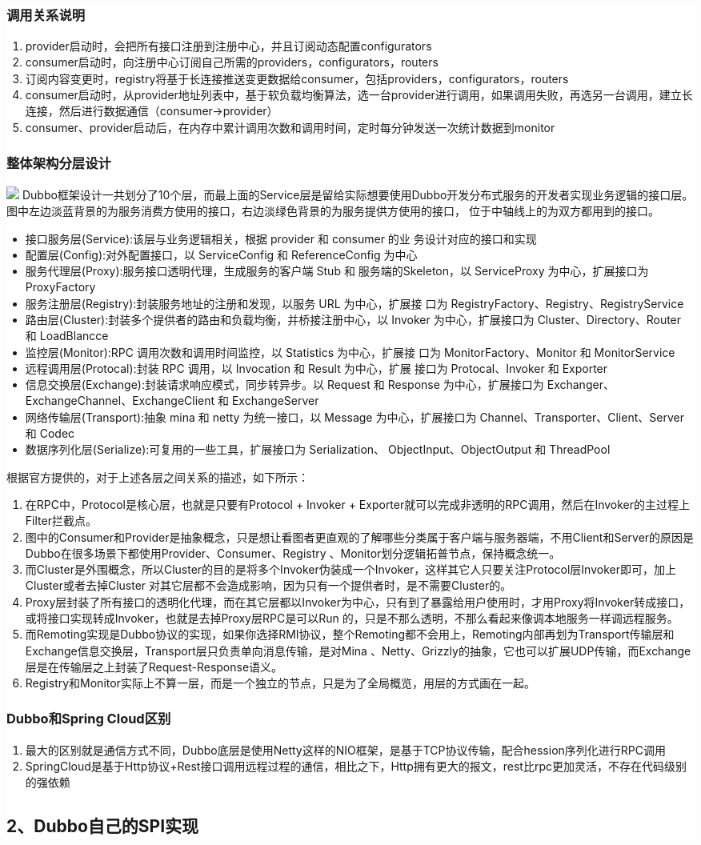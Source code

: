 ### 调用关系说明

1.  provider启动时，会把所有接口注册到注册中心，并且订阅动态配置configurators
2.  consumer启动时，向注册中心订阅自己所需的providers，configurators，routers
3.  订阅内容变更时，registry将基于长连接推送变更数据给consumer，包括providers，configurators，routers
4.  consumer启动时，从provider地址列表中，基于软负载均衡算法，选一台provider进行调用，如果调用失败，再选另一台调用，建立长连接，然后进行数据通信（consumer->provider）
5.  consumer、provider启动后，在内存中累计调用次数和调用时间，定时每分钟发送一次统计数据到monitor

### 整体架构分层设计
![](https://github.com/zaiyunduan123/Java-Interview/blob/master/image/dubbo-15.png)
Dubbo框架设计一共划分了10个层，而最上面的Service层是留给实际想要使用Dubbo开发分布式服务的开发者实现业务逻辑的接口层。图中左边淡蓝背景的为服务消费方使用的接口，右边淡绿色背景的为服务提供方使用的接口， 位于中轴线上的为双方都用到的接口。
- 接口服务层(Service):该层与业务逻辑相关，根据 provider 和 consumer 的业 务设计对应的接口和实现
- 配置层(Config):对外配置接口，以 ServiceConfig 和 ReferenceConfig 为中心 
- 服务代理层(Proxy):服务接口透明代理，生成服务的客户端 Stub 和 服务端的Skeleton，以 ServiceProxy 为中心，扩展接口为 ProxyFactory
- 服务注册层(Registry):封装服务地址的注册和发现，以服务 URL 为中心，扩展接 口为 RegistryFactory、Registry、RegistryService
- 路由层(Cluster):封装多个提供者的路由和负载均衡，并桥接注册中心，以 Invoker 为中心，扩展接口为 Cluster、Directory、Router 和 LoadBlancce
- 监控层(Monitor):RPC 调用次数和调用时间监控，以 Statistics 为中心，扩展接 口为 MonitorFactory、Monitor 和 MonitorService
- 远程调用层(Protocal):封装 RPC 调用，以 Invocation 和 Result 为中心，扩展 接口为 Protocal、Invoker 和 Exporter
- 信息交换层(Exchange):封装请求响应模式，同步转异步。以 Request 和 Response 为中心，扩展接口为 Exchanger、ExchangeChannel、ExchangeClient 和 ExchangeServer
- 网络传输层(Transport):抽象 mina 和 netty 为统一接口，以 Message 为中心，扩展接口为 Channel、Transporter、Client、Server 和 Codec
- 数据序列化层(Serialize):可复用的一些工具，扩展接口为 Serialization、 ObjectInput、ObjectOutput 和 ThreadPool

根据官方提供的，对于上述各层之间关系的描述，如下所示：
1. 在RPC中，Protocol是核心层，也就是只要有Protocol + Invoker + Exporter就可以完成非透明的RPC调用，然后在Invoker的主过程上Filter拦截点。
2. 图中的Consumer和Provider是抽象概念，只是想让看图者更直观的了解哪些分类属于客户端与服务器端，不用Client和Server的原因是Dubbo在很多场景下都使用Provider、Consumer、Registry
、Monitor划分逻辑拓普节点，保持概念统一。
3. 而Cluster是外围概念，所以Cluster的目的是将多个Invoker伪装成一个Invoker，这样其它人只要关注Protocol层Invoker即可，加上Cluster或者去掉Cluster
对其它层都不会造成影响，因为只有一个提供者时，是不需要Cluster的。
4. Proxy层封装了所有接口的透明化代理，而在其它层都以Invoker为中心，只有到了暴露给用户使用时，才用Proxy将Invoker转成接口，或将接口实现转成Invoker，也就是去掉Proxy层RPC是可以Run
的，只是不那么透明，不那么看起来像调本地服务一样调远程服务。
5. 而Remoting实现是Dubbo协议的实现，如果你选择RMI协议，整个Remoting都不会用上，Remoting内部再划为Transport传输层和Exchange信息交换层，Transport层只负责单向消息传输，是对Mina
、Netty、Grizzly的抽象，它也可以扩展UDP传输，而Exchange层是在传输层之上封装了Request-Response语义。
6. Registry和Monitor实际上不算一层，而是一个独立的节点，只是为了全局概览，用层的方式画在一起。


### Dubbo和Spring Cloud区别
1. 最大的区别就是通信方式不同，Dubbo底层是使用Netty这样的NIO框架，是基于TCP协议传输，配合hession序列化进行RPC调用
2. SpringCloud是基于Http协议+Rest接口调用远程过程的通信，相比之下，Http拥有更大的报文，rest比rpc更加灵活，不存在代码级别的强依赖






## 2、Dubbo自己的SPI实现
